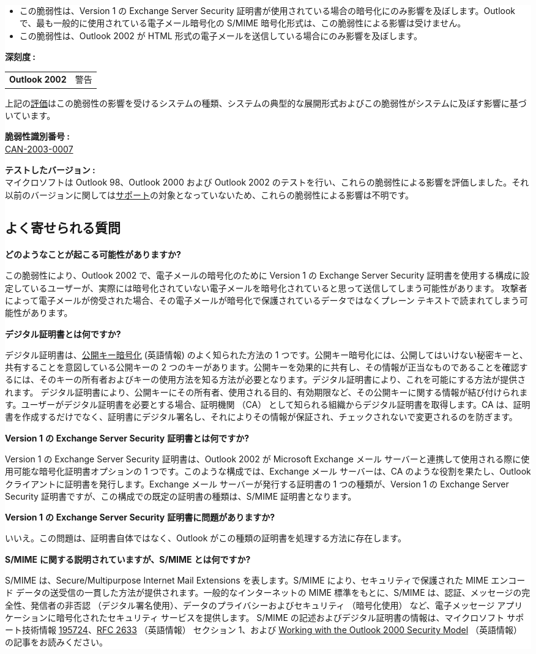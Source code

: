 -   この脆弱性は、Version 1 の Exchange Server Security 証明書が使用されている場合の暗号化にのみ影響を及ぼします。Outlook で、最も一般的に使用されている電子メール暗号化の S/MIME 暗号化形式は、この脆弱性による影響は受けません。
-   この脆弱性は、Outlook 2002 が HTML 形式の電子メールを送信している場合にのみ影響を及ぼします。

**深刻度 :**  

|                  |      |
|------------------|------|
| **Outlook 2002** | 警告 |

上記の[評価](http://technet.microsoft.com/security/bulletin/rating)はこの脆弱性の影響を受けるシステムの種類、システムの典型的な展開形式およびこの脆弱性がシステムに及ぼす影響に基づいています。

**脆弱性識別番号 :**  
[CAN-2003-0007](http://www.cve.mitre.org/cgi-bin/cvename.cgi?name=can-2003-0007)

**テストしたバージョン :**  
マイクロソフトは Outlook 98、Outlook 2000 および Outlook 2002 のテストを行い、これらの脆弱性による影響を評価しました。それ以前のバージョンに関しては[サポート](http://support.microsoft.com/lifecycle/)の対象となっていないため、これらの脆弱性による影響は不明です。

よく寄せられる質問
------------------

<span></span>
**どのようなことが起こる可能性がありますか?**  

この脆弱性により、Outlook 2002 で、電子メールの暗号化のために Version 1 の Exchange Server Security 証明書を使用する構成に設定しているユーザーが、実際には暗号化されていない電子メールを暗号化されていると思って送信してしまう可能性があります。
攻撃者によって電子メールが傍受された場合、その電子メールが暗号化で保護されているデータではなくプレーン テキストで読まれてしまう可能性があります。

**デジタル証明書とは何ですか?**  

デジタル証明書は、[公開キー暗号化](http://msdn2.microsoft.com/en-us/library/xct38ftb(vs.71).aspx) (英語情報) のよく知られた方法の 1 つです。公開キー暗号化には、公開してはいけない秘密キーと、共有することを意図している公開キーの 2 つのキーがあります。公開キーを効果的に共有し、その情報が正当なものであることを確認するには、そのキーの所有者およびキーの使用方法を知る方法が必要となります。デジタル証明書により、これを可能にする方法が提供されます。
デジタル証明書により、公開キーにその所有者、使用される目的、有効期限など、その公開キーに関する情報が結び付けられます。ユーザーがデジタル証明書を必要とする場合、証明機関 （CA） として知られる組織からデジタル証明書を取得します。CA は、証明書を作成するだけでなく、証明書にデジタル署名し、それによりその情報が保証され、チェックされないで変更されるのを防ぎます。

**Version 1** **の** **Exchange Server Security** **証明書とは何ですか?**  

Version 1 の Exchange Server Security 証明書は、Outlook 2002 が Microsoft Exchange メール サーバーと連携して使用される際に使用可能な暗号化証明書オプションの 1 つです。このような構成では、Exchange メール サーバーは、CA のような役割を果たし、Outlook クライアントに証明書を発行します。Exchange メール サーバーが発行する証明書の 1 つの種類が、Version 1 の Exchange Server Security 証明書ですが、この構成での既定の証明書の種類は、S/MIME 証明書となります。

**Version 1** **の** **Exchange Server Security** **証明書に問題がありますか?**  

いいえ。この問題は、証明書自体ではなく、Outlook がこの種類の証明書を処理する方法に存在します。

**S/MIME** **に関する説明されていますが、S/MIME** **とは何ですか?**  

S/MIME は、Secure/Multipurpose Internet Mail Extensions を表します。S/MIME により、セキュリティで保護された MIME エンコード データの送受信の一貫した方法が提供されます。一般的なインターネットの MIME 標準をもとに、S/MIME は、認証、メッセージの完全性、発信者の非否認 （デジタル署名使用）、データのプライバシーおよびセキュリティ （暗号化使用） など、電子メッセージ アプリケーションに暗号化されたセキュリティ サービスを提供します。
S/MIME の記述およびデジタル証明書の情報は、マイクロソフト サポート技術情報 [195724](http://support.microsoft.com/kb/195724)、[RFC 2633](http://www.ietf.org/rfc/rfc2633.txt?number=2633) （英語情報） セクション 1、および [Working with the Outlook 2000 Security Model](http://msdn.microsoft.com/library/en-us/off2krk/html/65t5_1.asp) （英語情報） の記事をお読みください。
